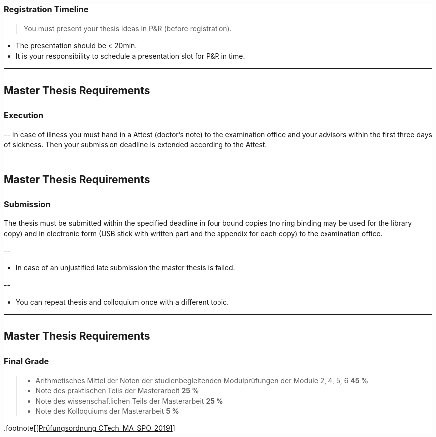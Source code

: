 ### Registration Timeline

> You must present your thesis ideas in P&R (before registration). 
  

* The presentation should be < 20min. 
* It is your responsibility to schedule a presentation slot for P&R in time.


---

## Master Thesis Requirements

### Execution 

--
In case of illness you must hand in a Attest (doctor’s note) to the examination office and your advisors within the first three days of sickness. Then your submission deadline is extended according to the Attest.

---

## Master Thesis Requirements

### Submission

The thesis must be submitted within the specified deadline in four bound copies (no ring binding may be used for the library copy) and in electronic form (USB stick with written part and the appendix for each copy) to the examination office.

--
* In case of an unjustified late submission the master thesis is failed.

--
* You can repeat thesis and colloquium once with a different topic.



---

## Master Thesis Requirements

### Final Grade

> * Arithmetisches Mittel der Noten der studienbegleitenden Modulprüfungen der Module 2, 4, 5, 6 **45 %**
> * Note des praktischen Teils der Masterarbeit **25 %**
> * Note des wissenschaftlichen Teils der Masterarbeit **25 %**
> * Note des Kolloquiums der Masterarbeit **5 %**  
  

.footnote[[[Prüfungsordnung CTech_MA_SPO_2019]](https://www.filmuniversitaet.de/fileadmin/user_upload/pdfs/studium/STO-PO-Plaene-Module/CTech_MA_SPO_2019.pdf)]

